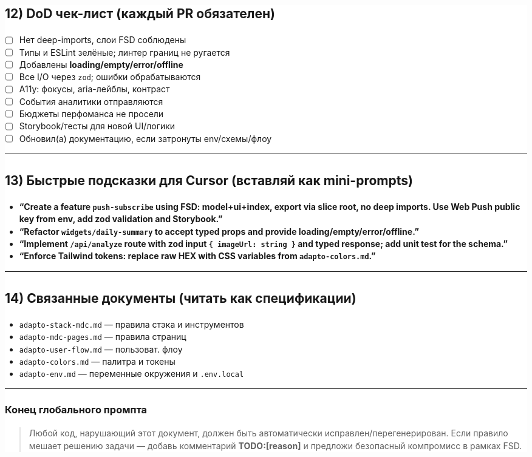 ## 12) DoD чек-лист (каждый PR обязателен)

* [ ] Нет deep-imports, слои FSD соблюдены
* [ ] Типы и ESLint зелёные; линтер границ не ругается
* [ ] Добавлены **loading/empty/error/offline**
* [ ] Все I/O через `zod`; ошибки обрабатываются
* [ ] A11y: фокусы, aria-лейблы, контраст
* [ ] События аналитики отправляются
* [ ] Бюджеты перфоманса не просели
* [ ] Storybook/тесты для новой UI/логики
* [ ] Обновил(а) документацию, если затронуты env/схемы/флоу

---

## 13) Быстрые подсказки для Cursor (вставляй как mini-prompts)

* **“Create a feature `push-subscribe` using FSD: model+ui+index, export via slice root, no deep imports. Use Web Push public key from env, add zod validation and Storybook.”**
* **“Refactor `widgets/daily-summary` to accept typed props and provide loading/empty/error/offline.”**
* **“Implement `/api/analyze` route with zod input `{ imageUrl: string }` and typed response; add unit test for the schema.”**
* **“Enforce Tailwind tokens: replace raw HEX with CSS variables from `adapto-colors.md`.”**

---

## 14) Связанные документы (читать как спецификации)

* `adapto-stack-mdc.md` — правила стэка и инструментов
* `adapto-mdc-pages.md` — правила страниц
* `adapto-user-flow.md` — пользоват. флоу
* `adapto-colors.md` — палитра и токены
* `adapto-env.md` — переменные окружения и `.env.local`

---

### Конец глобального промпта

> Любой код, нарушающий этот документ, должен быть автоматически исправлен/перегенерирован. Если правило мешает решению задачи — добавь комментарий **TODO:\[reason]** и предложи безопасный компромисс в рамках FSD.
